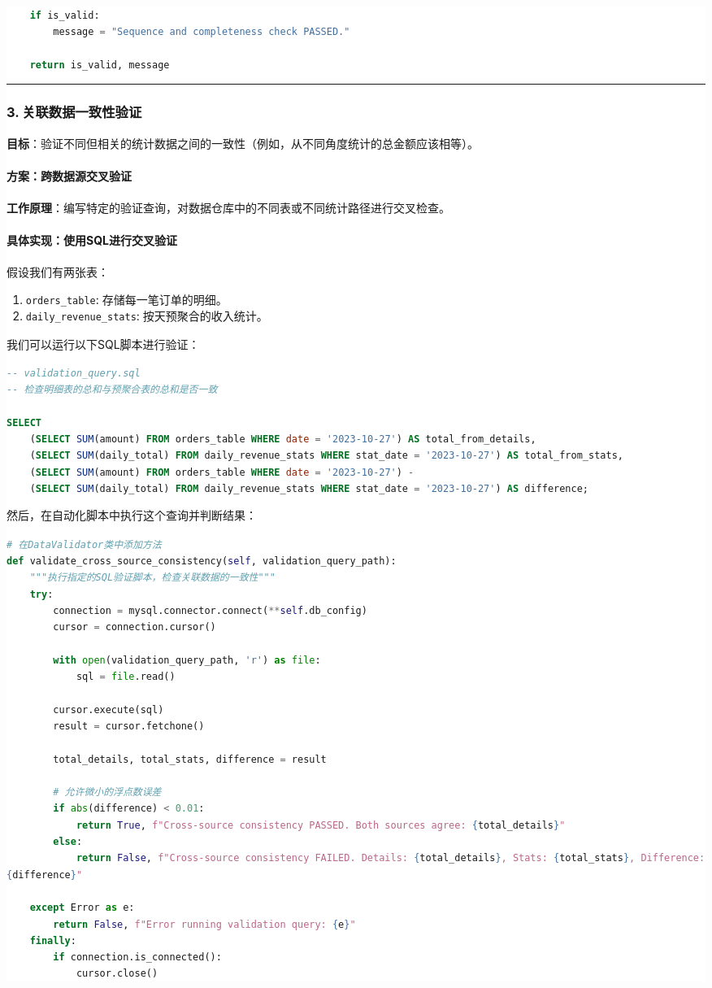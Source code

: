 ```python
    if is_valid:
        message = "Sequence and completeness check PASSED."
        
    return is_valid, message
```

---

### 3. 关联数据一致性验证

**目标**：验证不同但相关的统计数据之间的一致性（例如，从不同角度统计的总金额应该相等）。

#### 方案：跨数据源交叉验证

**工作原理**：编写特定的验证查询，对数据仓库中的不同表或不同统计路径进行交叉检查。

#### 具体实现：使用SQL进行交叉验证

假设我们有两张表：
1.  `orders_table`: 存储每一笔订单的明细。
2.  `daily_revenue_stats`: 按天预聚合的收入统计。

我们可以运行以下SQL脚本进行验证：

```sql
-- validation_query.sql
-- 检查明细表的总和与预聚合表的总和是否一致

SELECT 
    (SELECT SUM(amount) FROM orders_table WHERE date = '2023-10-27') AS total_from_details,
    (SELECT SUM(daily_total) FROM daily_revenue_stats WHERE stat_date = '2023-10-27') AS total_from_stats,
    (SELECT SUM(amount) FROM orders_table WHERE date = '2023-10-27') - 
    (SELECT SUM(daily_total) FROM daily_revenue_stats WHERE stat_date = '2023-10-27') AS difference;
```

然后，在自动化脚本中执行这个查询并判断结果：

```python
# 在DataValidator类中添加方法
def validate_cross_source_consistency(self, validation_query_path):
    """执行指定的SQL验证脚本，检查关联数据的一致性"""
    try:
        connection = mysql.connector.connect(**self.db_config)
        cursor = connection.cursor()
        
        with open(validation_query_path, 'r') as file:
            sql = file.read()
        
        cursor.execute(sql)
        result = cursor.fetchone()
        
        total_details, total_stats, difference = result
        
        # 允许微小的浮点数误差
        if abs(difference) < 0.01:
            return True, f"Cross-source consistency PASSED. Both sources agree: {total_details}"
        else:
            return False, f"Cross-source consistency FAILED. Details: {total_details}, Stats: {total_stats}, Difference: {difference}"
            
    except Error as e:
        return False, f"Error running validation query: {e}"
    finally:
        if connection.is_connected():
            cursor.close()
```